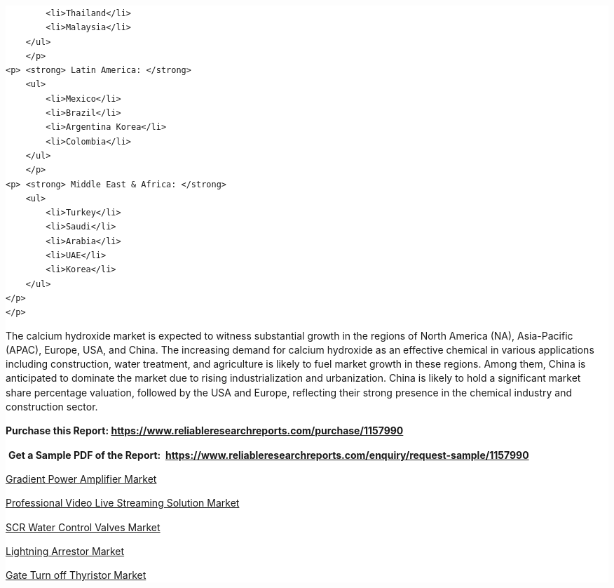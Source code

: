             <li>Thailand</li>
            <li>Malaysia</li>
        </ul>
        </p> 
    <p> <strong> Latin America: </strong>
        <ul>
            <li>Mexico</li>
            <li>Brazil</li>
            <li>Argentina Korea</li>
            <li>Colombia</li>
        </ul>
        </p> 
    <p> <strong> Middle East & Africa: </strong>
        <ul>
            <li>Turkey</li>
            <li>Saudi</li>
            <li>Arabia</li>
            <li>UAE</li>
            <li>Korea</li>
        </ul>
    </p>
    </p>
<p><p>The calcium hydroxide market is expected to witness substantial growth in the regions of North America (NA), Asia-Pacific (APAC), Europe, USA, and China. The increasing demand for calcium hydroxide as an effective chemical in various applications including construction, water treatment, and agriculture is likely to fuel market growth in these regions. Among them, China is anticipated to dominate the market due to rising industrialization and urbanization. China is likely to hold a significant market share percentage valuation, followed by the USA and Europe, reflecting their strong presence in the chemical industry and construction sector.</p></p>
<p><strong>Purchase this Report: <a href="https://www.reliableresearchreports.com/purchase/1157990">https://www.reliableresearchreports.com/purchase/1157990</a></strong></p>
<p>&nbsp;<strong>Get a Sample PDF of the Report:&nbsp;&nbsp;<a href="https://www.reliableresearchreports.com/enquiry/request-sample/1157990">https://www.reliableresearchreports.com/enquiry/request-sample/1157990</a></strong></p>
<p><strong></strong></p>
<p><p><a href="https://www.linkedin.com/pulse/gradient-power-amplifier-market-challenges-opportunities-itpke/">Gradient Power Amplifier Market</a></p><p><a href="https://github.com/pizolina/Market-Research-Report-List-1/blob/main/professional-video-live-streaming-solution-market.md">Professional Video Live Streaming Solution Market</a></p><p><a href="https://github.com/lbird53714/Market-Research-Report-List-1/blob/main/scr-water-control-valves-market.md">SCR Water Control Valves Market</a></p><p><a href="https://medium.com/@abhishekreliable23/lightning-arrestor-market-size-growth-forecast-2023-2030-a700b6e5c632">Lightning Arrestor Market</a></p><p><a href="https://www.linkedin.com/pulse/gate-turn-off-thyristor-market-share-amp-new-trends-analysis-uw13e/">Gate Turn off Thyristor Market</a></p></p>